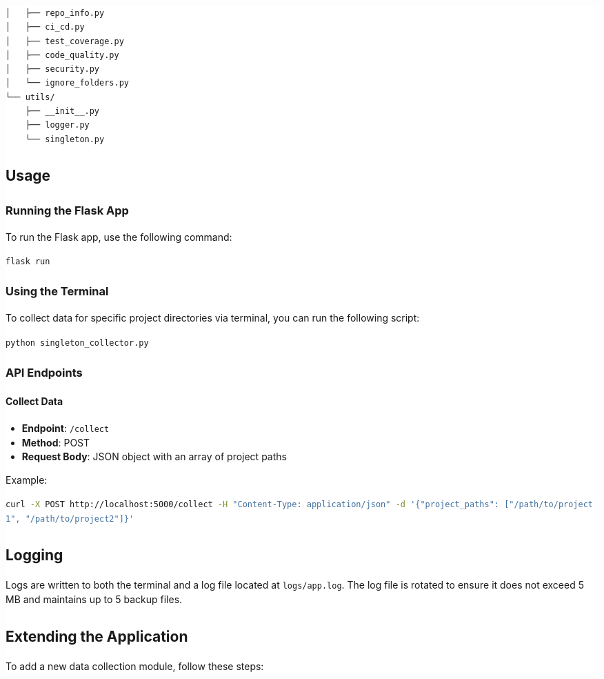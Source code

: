 ```sh
│   ├── repo_info.py
│   ├── ci_cd.py
│   ├── test_coverage.py
│   ├── code_quality.py
│   ├── security.py
│   └── ignore_folders.py
└── utils/
    ├── __init__.py
    ├── logger.py
    └── singleton.py
```

## Usage

### Running the Flask App

To run the Flask app, use the following command:

```sh
flask run
```

### Using the Terminal

To collect data for specific project directories via terminal, you can run the following script:

```sh
python singleton_collector.py
```

### API Endpoints

#### Collect Data

- **Endpoint**: `/collect`
- **Method**: POST
- **Request Body**: JSON object with an array of project paths

Example:

```sh
curl -X POST http://localhost:5000/collect -H "Content-Type: application/json" -d '{"project_paths": ["/path/to/project1", "/path/to/project2"]}'
```

## Logging

Logs are written to both the terminal and a log file located at `logs/app.log`. The log file is rotated to ensure it does not exceed 5 MB and maintains up to 5 backup files.

## Extending the Application

To add a new data collection module, follow these steps:
